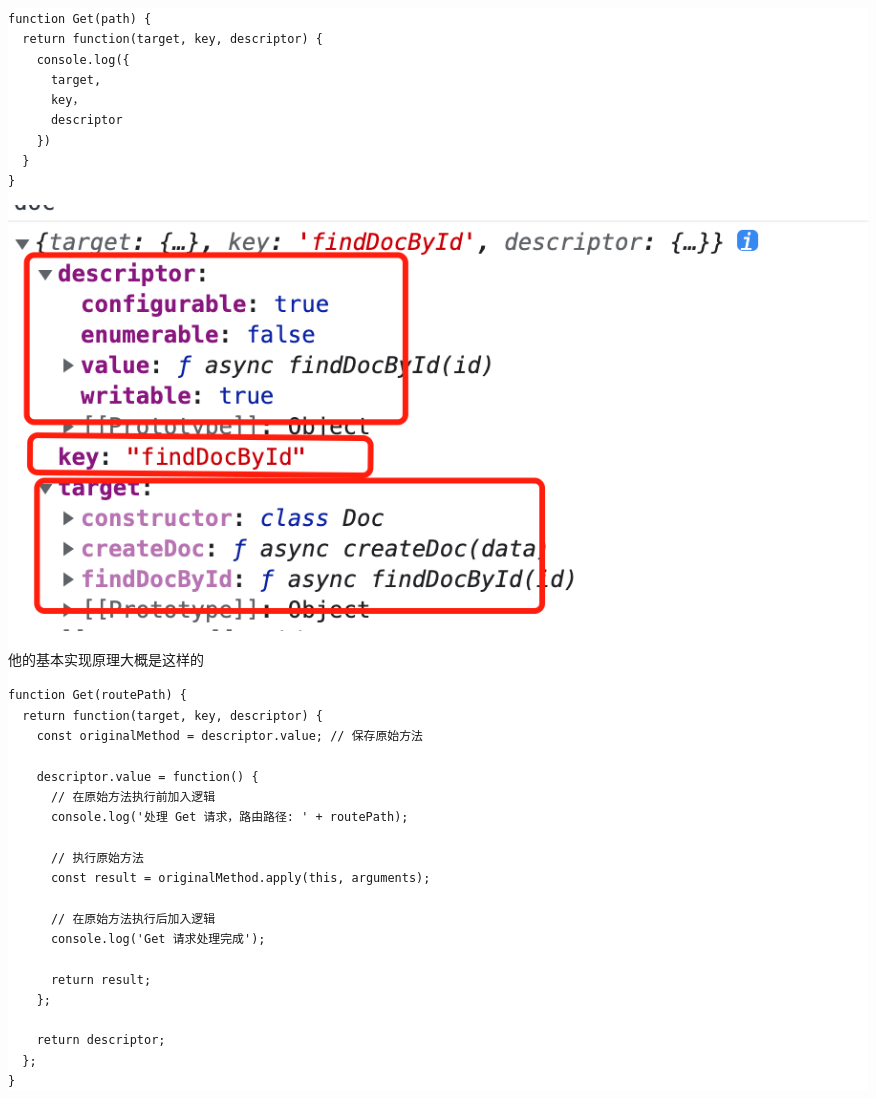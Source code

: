 ```
function Get(path) {
  return function(target, key, descriptor) {
    console.log({
      target,
      key，
      descriptor
    })
  }
}
```

![medium-zoom](/docs/assets/excellentArticle/2024-05-07/640-1715074863956-1.png)

他的基本实现原理大概是这样的

```
function Get(routePath) {
  return function(target, key, descriptor) {
    const originalMethod = descriptor.value; // 保存原始方法

    descriptor.value = function() {
      // 在原始方法执行前加入逻辑
      console.log('处理 Get 请求，路由路径: ' + routePath);

      // 执行原始方法
      const result = originalMethod.apply(this, arguments);

      // 在原始方法执行后加入逻辑
      console.log('Get 请求处理完成');

      return result;
    };

    return descriptor;
  };
}
```
